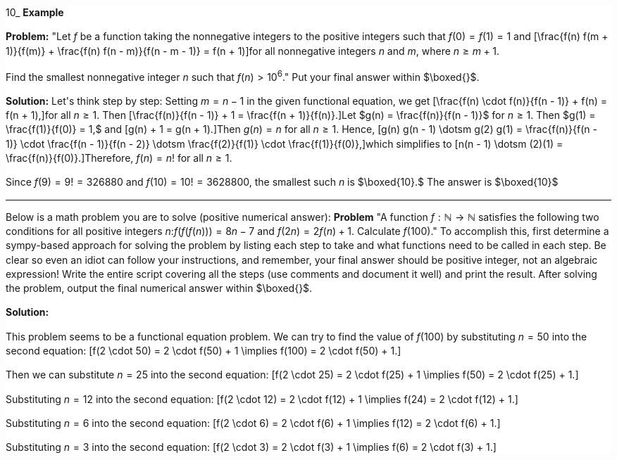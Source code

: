 10_
**Example**

**Problem:** 
"Let $f$ be a function taking the nonnegative integers to the positive integers such that $f(0) = f(1) = 1$ and
\[\frac{f(n) f(m + 1)}{f(m)} + \frac{f(n) f(n - m)}{f(n - m - 1)} = f(n + 1)\]for all nonnegative integers $n$ and $m,$ where $n \ge m + 1.$

Find the smallest nonnegative integer $n$ such that $f(n) > 10^6.$"
Put your final answer within $\boxed{}$.

**Solution:** 
Let's think step by step:
Setting $m = n - 1$ in the given functional equation, we get
\[\frac{f(n) \cdot f(n)}{f(n - 1)} + f(n) = f(n + 1),\]for all $n \ge 1.$  Then
\[\frac{f(n)}{f(n - 1)} + 1 = \frac{f(n + 1)}{f(n)}.\]Let $g(n) = \frac{f(n)}{f(n - 1)}$ for $n \ge 1.$  Then $g(1) = \frac{f(1)}{f(0)} = 1,$ and
\[g(n) + 1 = g(n + 1).\]Then $g(n) = n$ for all $n \ge 1.$  Hence,
\[g(n) g(n - 1) \dotsm g(2) g(1) = \frac{f(n)}{f(n - 1)} \cdot \frac{f(n - 1)}{f(n - 2)} \dotsm \frac{f(2)}{f(1)} \cdot \frac{f(1)}{f(0)},\]which simplifies to
\[n(n - 1) \dotsm (2)(1) = \frac{f(n)}{f(0)}.\]Therefore, $f(n) = n!$ for all $n \ge 1.$

Since $f(9) = 9! = 326880$ and $f(10) = 10! = 3628800,$ the smallest such $n$ is $\boxed{10}.$ The answer is $\boxed{10}$


---

Below is a math problem you are to solve (positive numerical answer):
**Problem**
"A function $f: \mathbb N \to \mathbb N$ satisfies the following two conditions for all positive integers $n$:$f(f(f(n)))=8n-7$ and $f(2n)=2f(n)+1$. Calculate $f(100)$."
To accomplish this, first determine a sympy-based approach for solving the problem by listing each step to take and what functions need to be called in each step. Be clear so even an idiot can follow your instructions, and remember, your final answer should be positive integer, not an algebraic expression!
Write the entire script covering all the steps (use comments and document it well) and print the result. After solving the problem, output the final numerical answer within $\boxed{}$.

**Solution:** 



This problem seems to be a functional equation problem. We can try to find the value of $f(100)$ by substituting $n=50$ into the second equation:
\[f(2 \cdot 50) = 2 \cdot f(50) + 1 \implies f(100) = 2 \cdot f(50) + 1.\]

Then we can substitute $n=25$ into the second equation:
\[f(2 \cdot 25) = 2 \cdot f(25) + 1 \implies f(50) = 2 \cdot f(25) + 1.\]

Substituting $n=12$ into the second equation:
\[f(2 \cdot 12) = 2 \cdot f(12) + 1 \implies f(24) = 2 \cdot f(12) + 1.\]

Substituting $n=6$ into the second equation:
\[f(2 \cdot 6) = 2 \cdot f(6) + 1 \implies f(12) = 2 \cdot f(6) + 1.\]

Substituting $n=3$ into the second equation:
\[f(2 \cdot 3) = 2 \cdot f(3) + 1 \implies f(6) = 2 \cdot f(3) + 1.\]
